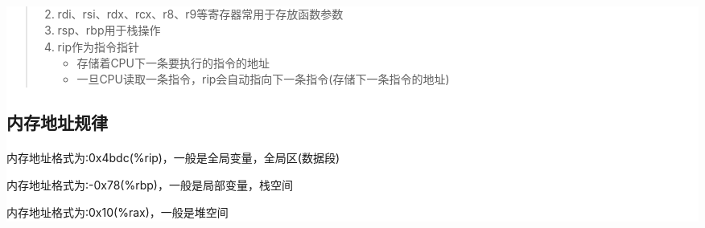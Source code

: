 > 2. rdi、rsi、rdx、rcx、r8、r9等寄存器常用于存放函数参数
> 3. rsp、rbp用于栈操作
> 4. rip作为指令指针
>    - 存储着CPU下一条要执行的指令的地址
>    - 一旦CPU读取一条指令，rip会自动指向下一条指令(存储下一条指令的地址)



## 内存地址规律

内存地址格式为:0x4bdc(%rip)，一般是全局变量，全局区(数据段) 

内存地址格式为:-0x78(%rbp)，一般是局部变量，栈空间

内存地址格式为:0x10(%rax)，一般是堆空间